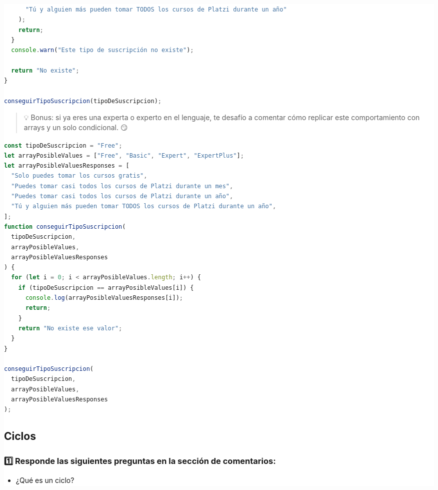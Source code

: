 ```js
      "Tú y alguien más pueden tomar TODOS los cursos de Platzi durante un año"
    );
    return;
  }
  console.warn("Este tipo de suscripción no existe");

  return "No existe";
}

conseguirTipoSuscripcion(tipoDeSuscripcion);
```

> 💡 Bonus: si ya eres una experta o experto en el lenguaje, te desafío a comentar cómo replicar este comportamiento con arrays y un solo condicional. 😏

```js
const tipoDeSuscripcion = "Free";
let arrayPosibleValues = ["Free", "Basic", "Expert", "ExpertPlus"];
let arrayPosibleValuesResponses = [
  "Solo puedes tomar los cursos gratis",
  "Puedes tomar casi todos los cursos de Platzi durante un mes",
  "Puedes tomar casi todos los cursos de Platzi durante un año",
  "Tú y alguien más pueden tomar TODOS los cursos de Platzi durante un año",
];
function conseguirTipoSuscripcion(
  tipoDeSuscripcion,
  arrayPosibleValues,
  arrayPosibleValuesResponses
) {
  for (let i = 0; i < arrayPosibleValues.length; i++) {
    if (tipoDeSuscripcion == arrayPosibleValues[i]) {
      console.log(arrayPosibleValuesResponses[i]);
      return;
    }
    return "No existe ese valor";
  }
}

conseguirTipoSuscripcion(
  tipoDeSuscripcion,
  arrayPosibleValues,
  arrayPosibleValuesResponses
);
```

## Ciclos

### 1️⃣ Responde las siguientes preguntas en la sección de comentarios:

- ¿Qué es un ciclo?
